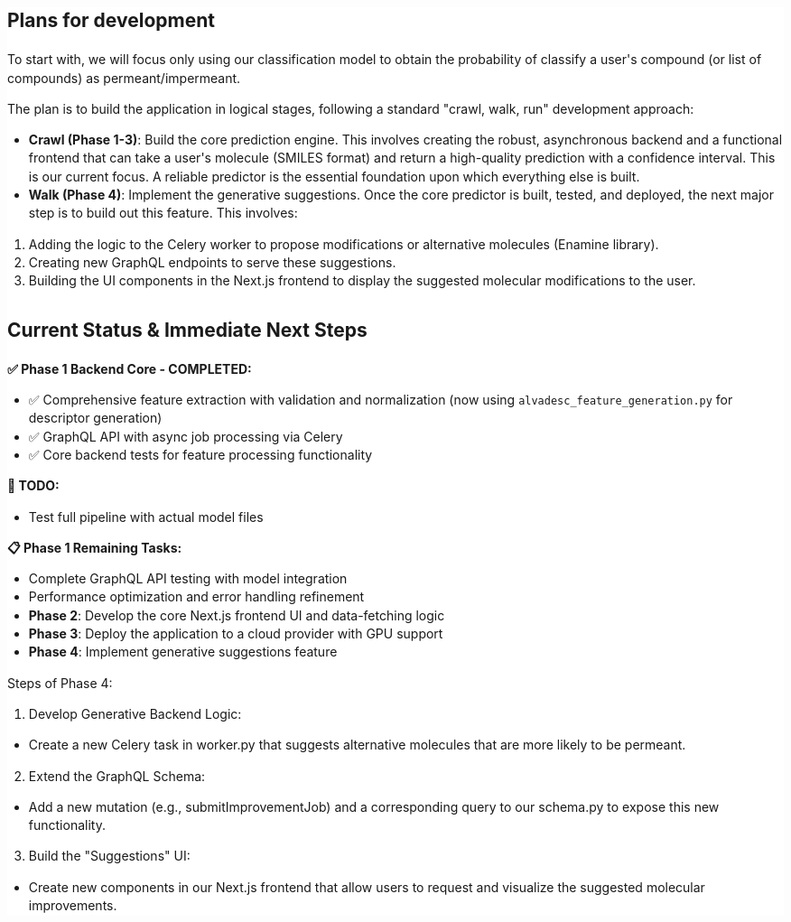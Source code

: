 ## Plans for development

To start with, we will focus only using our classification model to obtain the probability of classify a user's compound (or list of compounds) as permeant/impermeant.

The plan is to build the application in logical stages, following a standard "crawl, walk, run" development approach:

- **Crawl (Phase 1-3)**: Build the core prediction engine. This involves creating the robust, asynchronous backend and a functional frontend that can take a user's molecule (SMILES format) and return a high-quality prediction with a confidence interval. This is our current focus. A reliable predictor is the essential foundation upon which everything else is built.
- **Walk (Phase 4)**: Implement the generative suggestions. Once the core predictor is built, tested, and deployed, the next major step is to build out this feature. This involves:

1.  Adding the logic to the Celery worker to propose modifications or alternative molecules (Enamine library).
2.  Creating new GraphQL endpoints to serve these suggestions.
3.  Building the UI components in the Next.js frontend to display the suggested molecular modifications to the user.

## Current Status & Immediate Next Steps

**✅ Phase 1 Backend Core - COMPLETED:**

- ✅ Comprehensive feature extraction with validation and normalization (now using `alvadesc_feature_generation.py` for descriptor generation)
- ✅ GraphQL API with async job processing via Celery
- ✅ Core backend tests for feature processing functionality

**🚧 TODO:**

- Test full pipeline with actual model files

**📋 Phase 1 Remaining Tasks:**

- Complete GraphQL API testing with model integration
- Performance optimization and error handling refinement
- **Phase 2**: Develop the core Next.js frontend UI and data-fetching logic
- **Phase 3**: Deploy the application to a cloud provider with GPU support
- **Phase 4**: Implement generative suggestions feature

Steps of Phase 4:

1.  Develop Generative Backend Logic:

- Create a new Celery task in worker.py that suggests alternative molecules that are more likely to be permeant.

2.  Extend the GraphQL Schema:

- Add a new mutation (e.g., submitImprovementJob) and a corresponding query to our schema.py to expose this new functionality.

3.  Build the "Suggestions" UI:

- Create new components in our Next.js frontend that allow users to request and visualize the suggested molecular improvements.
